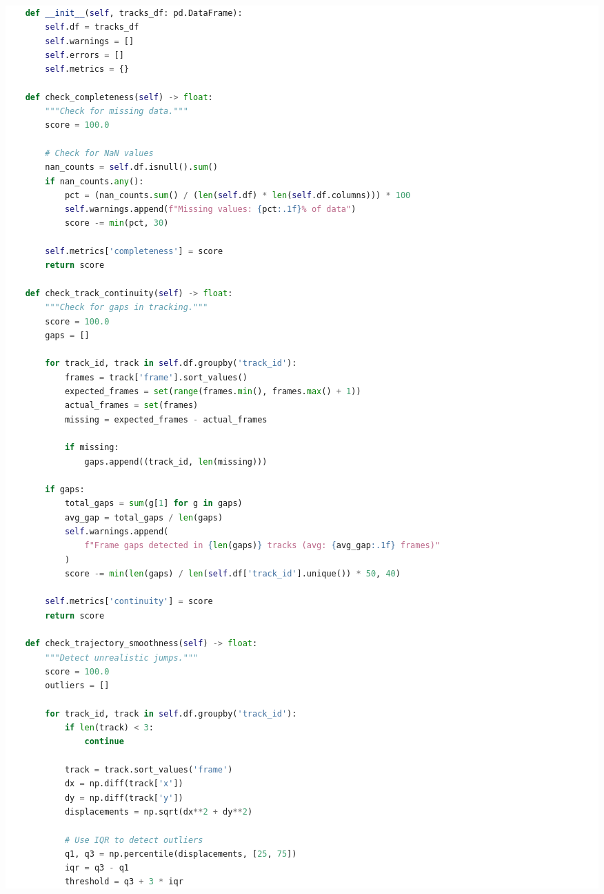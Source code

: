 ```python
    def __init__(self, tracks_df: pd.DataFrame):
        self.df = tracks_df
        self.warnings = []
        self.errors = []
        self.metrics = {}
    
    def check_completeness(self) -> float:
        """Check for missing data."""
        score = 100.0
        
        # Check for NaN values
        nan_counts = self.df.isnull().sum()
        if nan_counts.any():
            pct = (nan_counts.sum() / (len(self.df) * len(self.df.columns))) * 100
            self.warnings.append(f"Missing values: {pct:.1f}% of data")
            score -= min(pct, 30)
        
        self.metrics['completeness'] = score
        return score
    
    def check_track_continuity(self) -> float:
        """Check for gaps in tracking."""
        score = 100.0
        gaps = []
        
        for track_id, track in self.df.groupby('track_id'):
            frames = track['frame'].sort_values()
            expected_frames = set(range(frames.min(), frames.max() + 1))
            actual_frames = set(frames)
            missing = expected_frames - actual_frames
            
            if missing:
                gaps.append((track_id, len(missing)))
        
        if gaps:
            total_gaps = sum(g[1] for g in gaps)
            avg_gap = total_gaps / len(gaps)
            self.warnings.append(
                f"Frame gaps detected in {len(gaps)} tracks (avg: {avg_gap:.1f} frames)"
            )
            score -= min(len(gaps) / len(self.df['track_id'].unique()) * 50, 40)
        
        self.metrics['continuity'] = score
        return score
    
    def check_trajectory_smoothness(self) -> float:
        """Detect unrealistic jumps."""
        score = 100.0
        outliers = []
        
        for track_id, track in self.df.groupby('track_id'):
            if len(track) < 3:
                continue
            
            track = track.sort_values('frame')
            dx = np.diff(track['x'])
            dy = np.diff(track['y'])
            displacements = np.sqrt(dx**2 + dy**2)
            
            # Use IQR to detect outliers
            q1, q3 = np.percentile(displacements, [25, 75])
            iqr = q3 - q1
            threshold = q3 + 3 * iqr
```